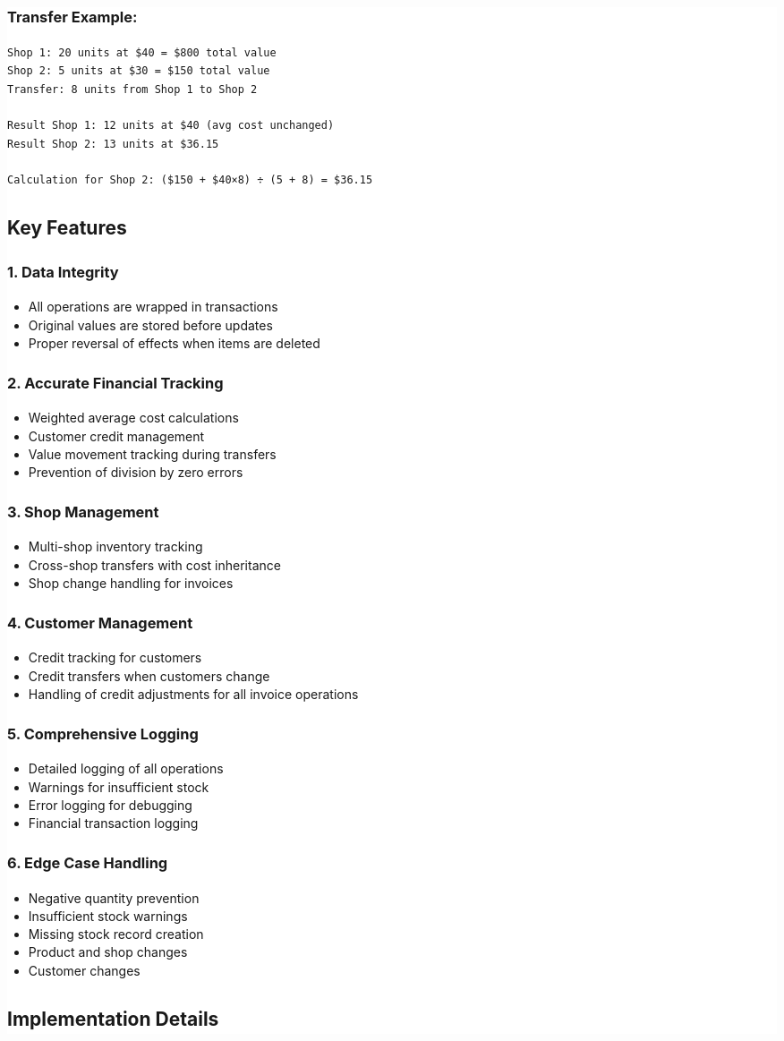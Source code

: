 ### Transfer Example:
```
Shop 1: 20 units at $40 = $800 total value
Shop 2: 5 units at $30 = $150 total value
Transfer: 8 units from Shop 1 to Shop 2

Result Shop 1: 12 units at $40 (avg cost unchanged)
Result Shop 2: 13 units at $36.15

Calculation for Shop 2: ($150 + $40×8) ÷ (5 + 8) = $36.15
```

## Key Features

### 1. Data Integrity
- All operations are wrapped in transactions
- Original values are stored before updates
- Proper reversal of effects when items are deleted

### 2. Accurate Financial Tracking
- Weighted average cost calculations
- Customer credit management
- Value movement tracking during transfers
- Prevention of division by zero errors

### 3. Shop Management
- Multi-shop inventory tracking
- Cross-shop transfers with cost inheritance
- Shop change handling for invoices

### 4. Customer Management
- Credit tracking for customers
- Credit transfers when customers change
- Handling of credit adjustments for all invoice operations

### 5. Comprehensive Logging
- Detailed logging of all operations
- Warnings for insufficient stock
- Error logging for debugging
- Financial transaction logging

### 6. Edge Case Handling
- Negative quantity prevention
- Insufficient stock warnings
- Missing stock record creation
- Product and shop changes
- Customer changes

## Implementation Details
